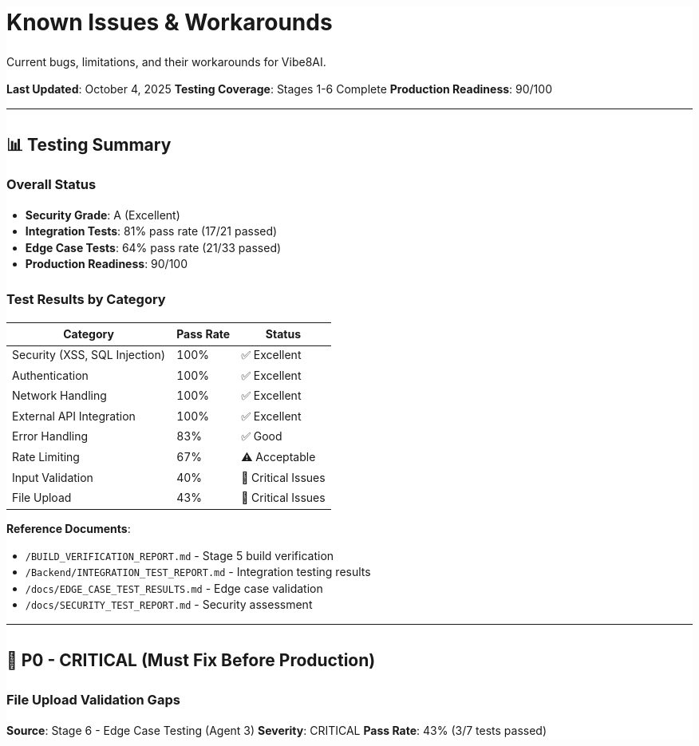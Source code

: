 # Known Issues & Workarounds

Current bugs, limitations, and their workarounds for Vibe8AI.

**Last Updated**: October 4, 2025
**Testing Coverage**: Stages 1-6 Complete
**Production Readiness**: 90/100

---

## 📊 Testing Summary

### Overall Status
- **Security Grade**: A (Excellent)
- **Integration Tests**: 81% pass rate (17/21 passed)
- **Edge Case Tests**: 64% pass rate (21/33 passed)
- **Production Readiness**: 90/100

### Test Results by Category
| Category | Pass Rate | Status |
|----------|-----------|--------|
| Security (XSS, SQL Injection) | 100% | ✅ Excellent |
| Authentication | 100% | ✅ Excellent |
| Network Handling | 100% | ✅ Excellent |
| External API Integration | 100% | ✅ Excellent |
| Error Handling | 83% | ✅ Good |
| Rate Limiting | 67% | ⚠️ Acceptable |
| Input Validation | 40% | 🔴 Critical Issues |
| File Upload | 43% | 🔴 Critical Issues |

**Reference Documents**:
- `/BUILD_VERIFICATION_REPORT.md` - Stage 5 build verification
- `/Backend/INTEGRATION_TEST_REPORT.md` - Integration testing results
- `/docs/EDGE_CASE_TEST_RESULTS.md` - Edge case validation
- `/docs/SECURITY_TEST_REPORT.md` - Security assessment

---

## 🔴 P0 - CRITICAL (Must Fix Before Production)

### File Upload Validation Gaps
**Source**: Stage 6 - Edge Case Testing (Agent 3)
**Severity**: CRITICAL
**Pass Rate**: 43% (3/7 tests passed)
